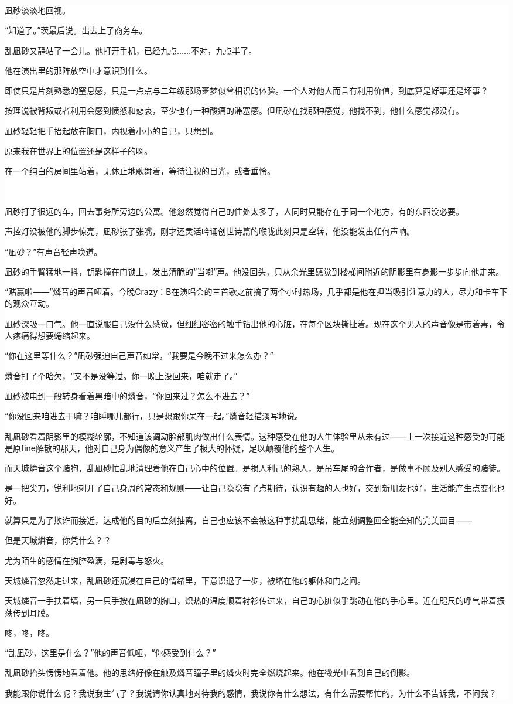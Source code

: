 凪砂淡淡地回视。

“知道了。”茨最后说。出去上了商务车。

乱凪砂又静站了一会儿。他打开手机，已经九点……不对，九点半了。

他在演出里的那阵放空中才意识到什么。

即使只是片刻熟悉的窒息感，只是一点点与二年级那场噩梦似曾相识的体验。一个人对他人而言有利用价值，到底算是好事还是坏事？

按理说被背叛或者利用会感到愤怒和悲哀，至少也有一种酸痛的滞塞感。但凪砂在找那种感觉，他找不到，他什么感觉都没有。

凪砂轻轻把手抬起放在胸口，内视着小小的自己，只想到。

原来我在世界上的位置还是这样子的啊。

在一个纯白的房间里站着，无休止地歌舞着，等待注视的目光，或者垂怜。

<br> 


凪砂打了很远的车，回去事务所旁边的公寓。他忽然觉得自己的住处太多了，人同时只能存在于同一个地方，有的东西没必要。

声控灯没被他的脚步惊亮，凪砂张了张嘴，刚才还灵活吟诵创世诗篇的喉咙此刻只是空转，他没能发出任何声响。

“凪砂？”有声音轻声唤道。

凪砂的手臂猛地一抖，钥匙撞在门锁上，发出清脆的“当啷”声。他没回头，只从余光里感觉到楼梯间附近的阴影里有身影一步步向他走来。

“赌赢啦——”燐音的声音哑着。今晚Crazy：B在演唱会的三首歌之前搞了两个小时热场，几乎都是他在担当吸引注意力的人，尽力和卡车下的观众互动。

凪砂深吸一口气。他一直说服自己没什么感觉，但细细密密的触手钻出他的心脏，在每个区块撕扯着。现在这个男人的声音像是带着毒，令人疼痛得想要蜷缩起来。

“你在这里等什么？”凪砂强迫自己声音如常，“我要是今晚不过来怎么办？”

燐音打了个哈欠，“又不是没等过。你一晚上没回来，咱就走了。”

凪砂被电到一般转身看着黑暗中的燐音，“你回来过？怎么不进去？”

“你没回来咱进去干嘛？咱睡哪儿都行，只是想跟你呆在一起。”燐音轻描淡写地说。

乱凪砂看着阴影里的模糊轮廓，不知道该调动脸部肌肉做出什么表情。这种感受在他的人生体验里从未有过——上一次接近这种感受的可能是原fine解散的那天，他对自己身为偶像的意义产生了极大的怀疑，足以颠覆他的整个人生。

而天城燐音这个赌狗，乱凪砂忙乱地清理着他在自己心中的位置。是损人利己的熟人，是吊车尾的合作者，是做事不顾及别人感受的赌徒。

是一把尖刀，锐利地刺开了自己身周的常态和规则——让自己隐隐有了点期待，认识有趣的人也好，交到新朋友也好，生活能产生点变化也好。

就算只是为了欺诈而接近，达成他的目的后立刻抽离，自己也应该不会被这种事扰乱思绪，能立刻调整回全能全知的完美面目——

但是天城燐音，你凭什么？？

尤为陌生的感情在胸腔盈满，是剧毒与怒火。

天城燐音忽然走过来，乱凪砂还沉浸在自己的情绪里，下意识退了一步，被堵在他的躯体和门之间。

天城燐音一手扶着墙，另一只手按在凪砂的胸口，炽热的温度顺着衬衫传过来，自己的心脏似乎跳动在他的手心里。近在咫尺的呼气带着振荡传到耳膜。

咚，咚，咚。

“乱凪砂，这里是什么？”他的声音低哑，“你感受到什么？”

乱凪砂抬头愣愣地看着他。他的思绪好像在触及燐音瞳子里的燐火时完全燃烧起来。他在微光中看到自己的倒影。

我能跟你说什么呢？我说我生气了？我说请你认真地对待我的感情，我说你有什么想法，有什么需要帮忙的，为什么不告诉我，不问我？
